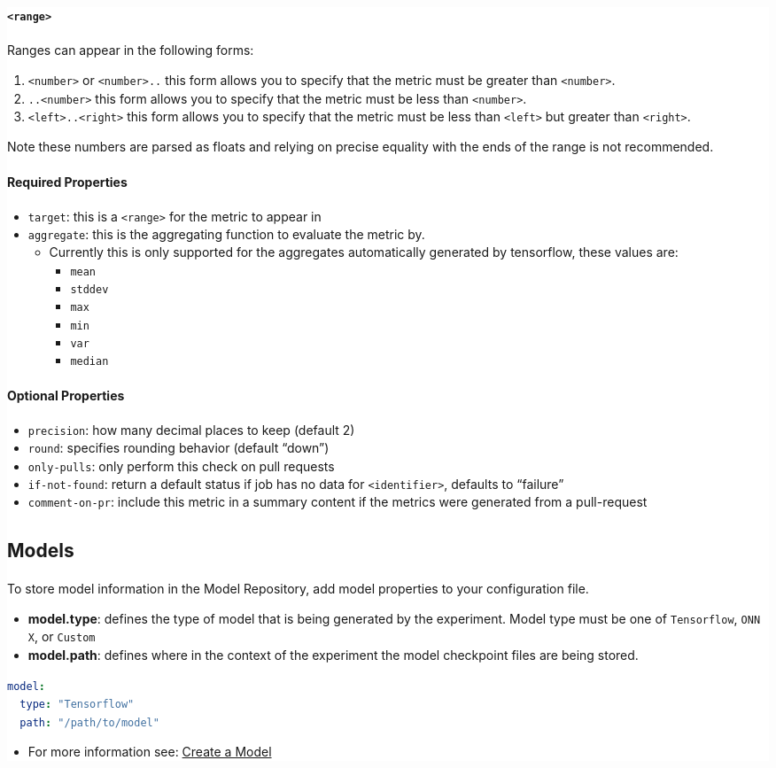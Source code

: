 #### `<range>`

Ranges can appear in the following forms:

1. `<number>` or `<number>..` this form allows you to specify that the metric must be greater than `<number>`.
2. `..<number>` this form allows you to specify that the metric must be less than `<number>`.
3. `<left>..<right>` this form allows you to specify that the metric must be less than `<left>` but greater than `<right>`.

Note these numbers are parsed as floats and relying on precise equality with the ends of the range is not recommended.

#### Required Properties

* `target`: this is a `<range>` for the metric to appear in
* `aggregate`: this is the aggregating function to evaluate the metric by.
  * Currently this is only supported for the aggregates automatically generated by tensorflow, these values are:
    * `mean`
    * `stddev`
    * `max`
    * `min`
    * `var`
    * `median`

#### Optional Properties

* `precision`: how many decimal places to keep \(default 2\)
* `round`: specifies rounding behavior \(default “down”\)
* `only-pulls`: only perform this check on pull requests
* `if-not-found`: return a default status if job has no data for `<identifier>`, defaults to “failure”
* `comment-on-pr`: include this metric in a summary content if the metrics were generated from a pull-request

## Models

To store model information in the Model Repository, add model properties to your configuration file.

* **model.type**: defines the type of model that is being generated by the experiment.  Model type must be one of `Tensorflow`, `ONNX`, or `Custom`
* **model.path**: defines where in the context of the experiment the model checkpoint files are being stored.

```yaml
model:
  type: "Tensorflow"
  path: "/path/to/model"
```

* For more information see: [Create a Model](https://docs.paperspace.com/gradient/models/model-types)
